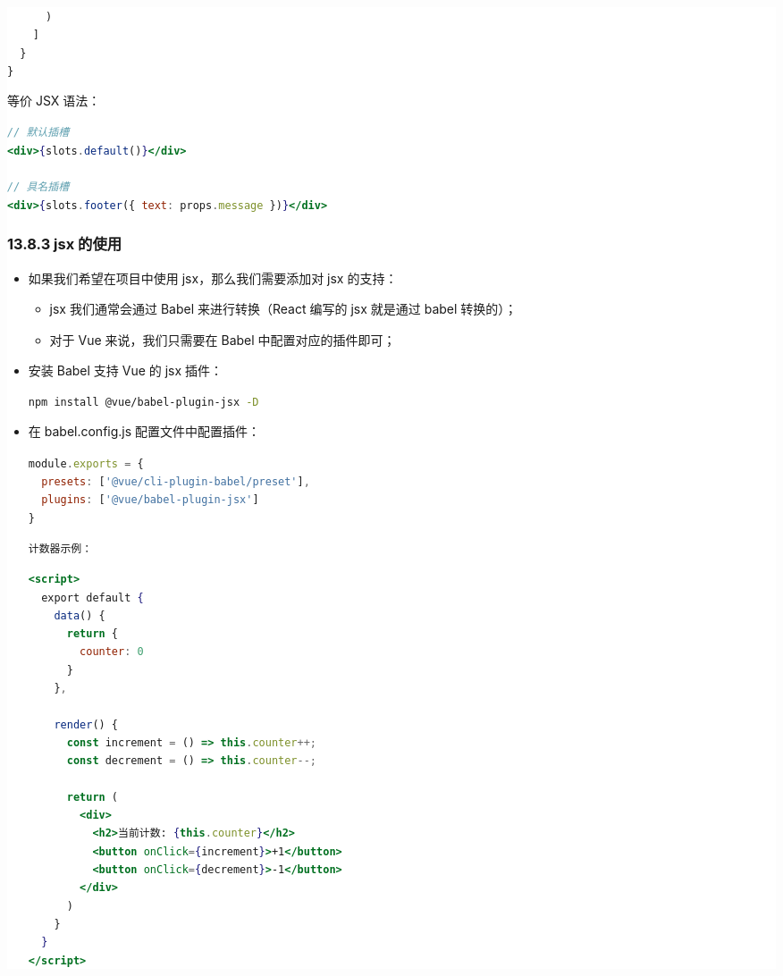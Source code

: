 ```js
      )
    ]
  }
}
```

等价 JSX 语法：

```jsx
// 默认插槽
<div>{slots.default()}</div>

// 具名插槽
<div>{slots.footer({ text: props.message })}</div>
```

### 13.8.3 jsx 的使用

- 如果我们希望在项目中使用 jsx，那么我们需要添加对 jsx 的支持：

  - jsx 我们通常会通过 Babel 来进行转换（React 编写的 jsx 就是通过 babel 转换的）；

  - 对于 Vue 来说，我们只需要在 Babel 中配置对应的插件即可；

- 安装 Babel 支持 Vue 的 jsx 插件：

  ```bash
  npm install @vue/babel-plugin-jsx -D
  ```

- 在 babel.config.js 配置文件中配置插件：

  ```js
  module.exports = {
    presets: ['@vue/cli-plugin-babel/preset'],
    plugins: ['@vue/babel-plugin-jsx']
  }
  ```

  `计数器示例：`

  ```jsx
  <script>
    export default {
      data() {
        return {
          counter: 0
        }
      },

      render() {
        const increment = () => this.counter++;
        const decrement = () => this.counter--;

        return (
          <div>
            <h2>当前计数: {this.counter}</h2>
            <button onClick={increment}>+1</button>
            <button onClick={decrement}>-1</button>
          </div>
        )
      }
    }
  </script>
  ```
